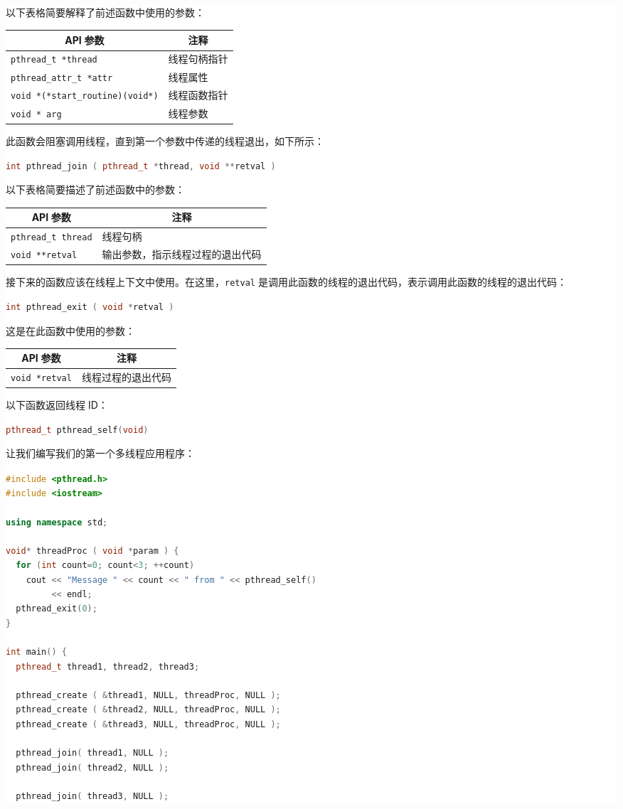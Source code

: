 以下表格简要解释了前述函数中使用的参数：

| **API 参数** | **注释** |
| --- | --- |
| `pthread_t *thread` | 线程句柄指针 |
| `pthread_attr_t *attr` | 线程属性 |
| `void *(*start_routine)(void*)` | 线程函数指针 |
| `void * arg` | 线程参数 |

此函数会阻塞调用线程，直到第一个参数中传递的线程退出，如下所示：

```cpp
int pthread_join ( pthread_t *thread, void **retval )
```

以下表格简要描述了前述函数中的参数：

| **API 参数** | **注释** |
| --- | --- |
| `pthread_t thread` | 线程句柄 |
| `void **retval` | 输出参数，指示线程过程的退出代码 |

接下来的函数应该在线程上下文中使用。在这里，`retval` 是调用此函数的线程的退出代码，表示调用此函数的线程的退出代码：

```cpp
int pthread_exit ( void *retval )
```

这是在此函数中使用的参数：

| **API 参数** | **注释** |
| --- | --- |
| `void *retval` | 线程过程的退出代码 |

以下函数返回线程 ID：

```cpp
pthread_t pthread_self(void)
```

让我们编写我们的第一个多线程应用程序：

```cpp
#include <pthread.h>
#include <iostream>

using namespace std;

void* threadProc ( void *param ) {
  for (int count=0; count<3; ++count)
    cout << "Message " << count << " from " << pthread_self()
         << endl;
  pthread_exit(0);
}

int main() {
  pthread_t thread1, thread2, thread3;

  pthread_create ( &thread1, NULL, threadProc, NULL );
  pthread_create ( &thread2, NULL, threadProc, NULL );
  pthread_create ( &thread3, NULL, threadProc, NULL );

  pthread_join( thread1, NULL );
  pthread_join( thread2, NULL );

  pthread_join( thread3, NULL );
```